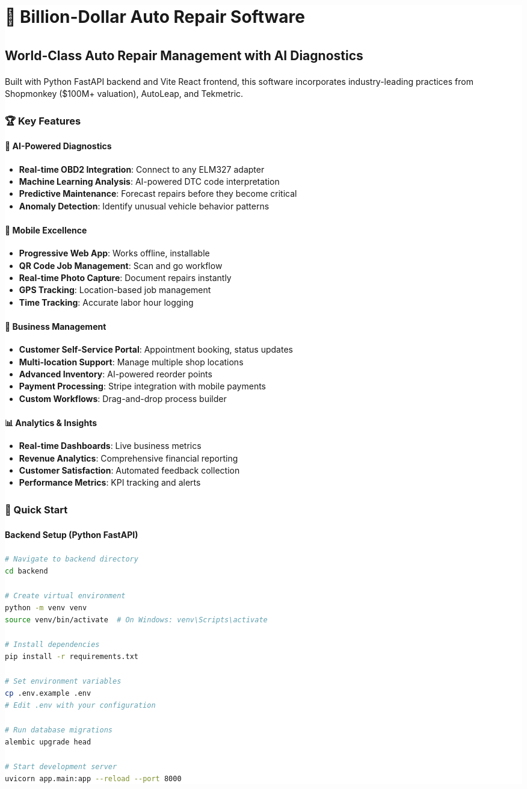 # 💎 Billion-Dollar Auto Repair Software

## World-Class Auto Repair Management with AI Diagnostics

Built with Python FastAPI backend and Vite React frontend, this software incorporates industry-leading practices from Shopmonkey ($100M+ valuation), AutoLeap, and Tekmetric.

### 🏆 Key Features

#### 🤖 AI-Powered Diagnostics
- **Real-time OBD2 Integration**: Connect to any ELM327 adapter
- **Machine Learning Analysis**: AI-powered DTC code interpretation
- **Predictive Maintenance**: Forecast repairs before they become critical
- **Anomaly Detection**: Identify unusual vehicle behavior patterns

#### 📱 Mobile Excellence
- **Progressive Web App**: Works offline, installable
- **QR Code Job Management**: Scan and go workflow
- **Real-time Photo Capture**: Document repairs instantly
- **GPS Tracking**: Location-based job management
- **Time Tracking**: Accurate labor hour logging

#### 💼 Business Management
- **Customer Self-Service Portal**: Appointment booking, status updates
- **Multi-location Support**: Manage multiple shop locations
- **Advanced Inventory**: AI-powered reorder points
- **Payment Processing**: Stripe integration with mobile payments
- **Custom Workflows**: Drag-and-drop process builder

#### 📊 Analytics & Insights
- **Real-time Dashboards**: Live business metrics
- **Revenue Analytics**: Comprehensive financial reporting
- **Customer Satisfaction**: Automated feedback collection
- **Performance Metrics**: KPI tracking and alerts

### 🚀 Quick Start

#### Backend Setup (Python FastAPI)

```bash
# Navigate to backend directory
cd backend

# Create virtual environment
python -m venv venv
source venv/bin/activate  # On Windows: venv\Scripts\activate

# Install dependencies
pip install -r requirements.txt

# Set environment variables
cp .env.example .env
# Edit .env with your configuration

# Run database migrations
alembic upgrade head

# Start development server
uvicorn app.main:app --reload --port 8000
```
